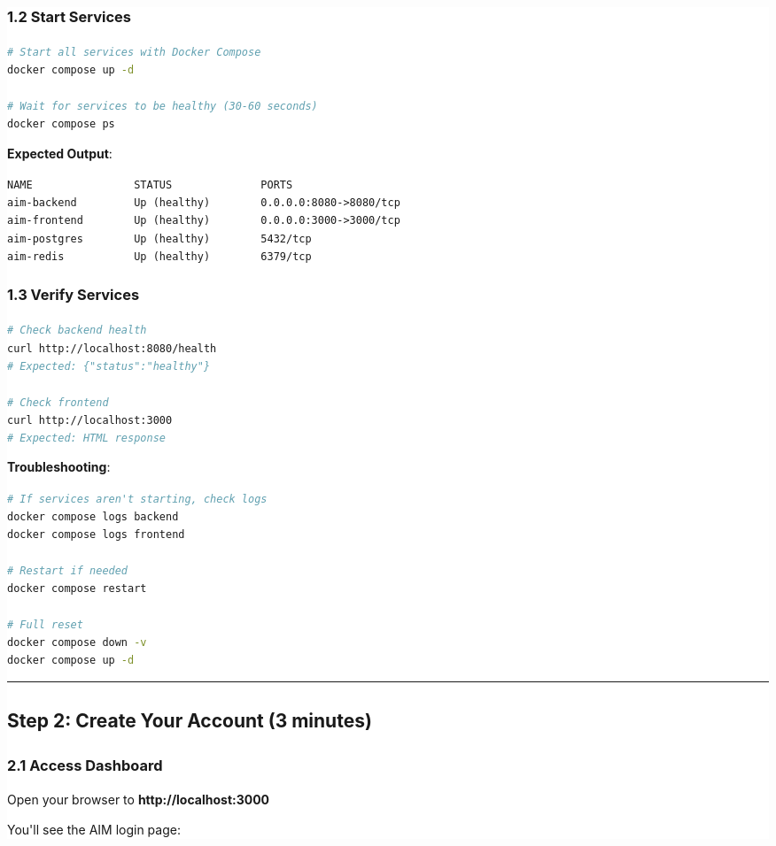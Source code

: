 ### 1.2 Start Services

```bash
# Start all services with Docker Compose
docker compose up -d

# Wait for services to be healthy (30-60 seconds)
docker compose ps
```

**Expected Output**:
```
NAME                STATUS              PORTS
aim-backend         Up (healthy)        0.0.0.0:8080->8080/tcp
aim-frontend        Up (healthy)        0.0.0.0:3000->3000/tcp
aim-postgres        Up (healthy)        5432/tcp
aim-redis           Up (healthy)        6379/tcp
```

### 1.3 Verify Services

```bash
# Check backend health
curl http://localhost:8080/health
# Expected: {"status":"healthy"}

# Check frontend
curl http://localhost:3000
# Expected: HTML response
```

**Troubleshooting**:
```bash
# If services aren't starting, check logs
docker compose logs backend
docker compose logs frontend

# Restart if needed
docker compose restart

# Full reset
docker compose down -v
docker compose up -d
```

---

## Step 2: Create Your Account (3 minutes)

### 2.1 Access Dashboard

Open your browser to **http://localhost:3000**

You'll see the AIM login page:
